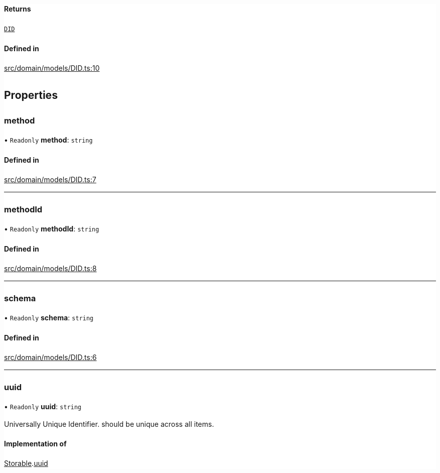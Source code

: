 #### Returns

[`DID`](Domain.DID.md)

#### Defined in

[src/domain/models/DID.ts:10](https://github.com/hyperledger/identus-edge-agent-sdk-ts/blob/70efa8b16122ab132f36ab1c9f2ac30b3a4b3176/src/domain/models/DID.ts#L10)

## Properties

### method

• `Readonly` **method**: `string`

#### Defined in

[src/domain/models/DID.ts:7](https://github.com/hyperledger/identus-edge-agent-sdk-ts/blob/70efa8b16122ab132f36ab1c9f2ac30b3a4b3176/src/domain/models/DID.ts#L7)

___

### methodId

• `Readonly` **methodId**: `string`

#### Defined in

[src/domain/models/DID.ts:8](https://github.com/hyperledger/identus-edge-agent-sdk-ts/blob/70efa8b16122ab132f36ab1c9f2ac30b3a4b3176/src/domain/models/DID.ts#L8)

___

### schema

• `Readonly` **schema**: `string`

#### Defined in

[src/domain/models/DID.ts:6](https://github.com/hyperledger/identus-edge-agent-sdk-ts/blob/70efa8b16122ab132f36ab1c9f2ac30b3a4b3176/src/domain/models/DID.ts#L6)

___

### uuid

• `Readonly` **uuid**: `string`

Universally Unique Identifier.
should be unique across all items.

#### Implementation of

[Storable](../interfaces/Domain.Pluto.Storable.md).[uuid](../interfaces/Domain.Pluto.Storable.md#uuid)
